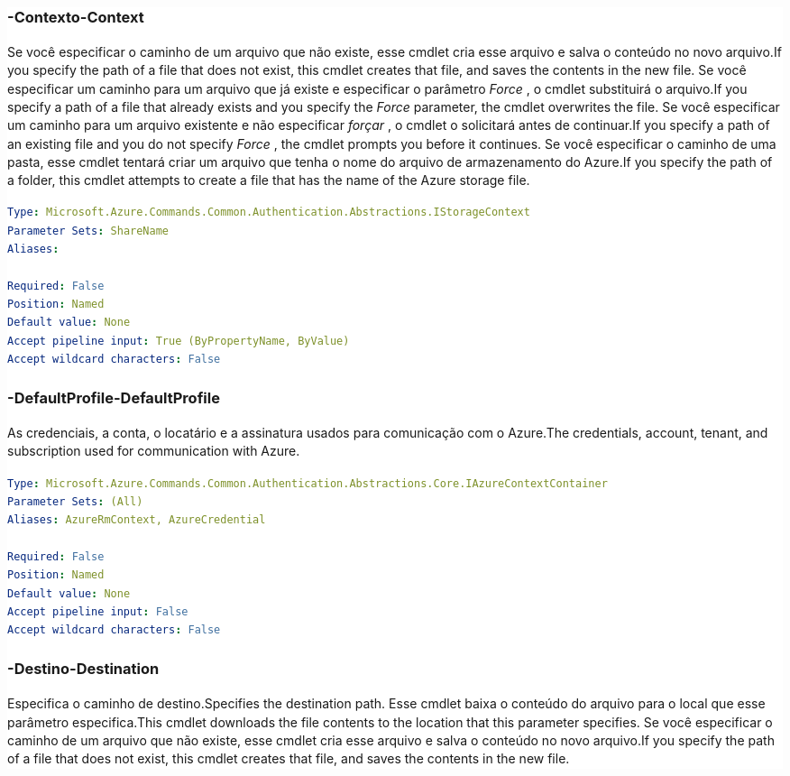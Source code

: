 ### <span data-ttu-id="63f51-133">-Contexto</span><span class="sxs-lookup"><span data-stu-id="63f51-133">-Context</span></span>
<span data-ttu-id="63f51-134">Se você especificar o caminho de um arquivo que não existe, esse cmdlet cria esse arquivo e salva o conteúdo no novo arquivo.</span><span class="sxs-lookup"><span data-stu-id="63f51-134">If you specify the path of a file that does not exist, this cmdlet creates that file, and saves the contents in the new file.</span></span>
<span data-ttu-id="63f51-135">Se você especificar um caminho para um arquivo que já existe e especificar o parâmetro *Force* , o cmdlet substituirá o arquivo.</span><span class="sxs-lookup"><span data-stu-id="63f51-135">If you specify a path of a file that already exists and you specify the *Force* parameter, the cmdlet overwrites the file.</span></span>
<span data-ttu-id="63f51-136">Se você especificar um caminho para um arquivo existente e não especificar *forçar* , o cmdlet o solicitará antes de continuar.</span><span class="sxs-lookup"><span data-stu-id="63f51-136">If you specify a path of an existing file and you do not specify *Force* , the cmdlet prompts you before it continues.</span></span>
<span data-ttu-id="63f51-137">Se você especificar o caminho de uma pasta, esse cmdlet tentará criar um arquivo que tenha o nome do arquivo de armazenamento do Azure.</span><span class="sxs-lookup"><span data-stu-id="63f51-137">If you specify the path of a folder, this cmdlet attempts to create a file that has the name of the Azure storage file.</span></span>

```yaml
Type: Microsoft.Azure.Commands.Common.Authentication.Abstractions.IStorageContext
Parameter Sets: ShareName
Aliases:

Required: False
Position: Named
Default value: None
Accept pipeline input: True (ByPropertyName, ByValue)
Accept wildcard characters: False
```

### <span data-ttu-id="63f51-138">-DefaultProfile</span><span class="sxs-lookup"><span data-stu-id="63f51-138">-DefaultProfile</span></span>
<span data-ttu-id="63f51-139">As credenciais, a conta, o locatário e a assinatura usados para comunicação com o Azure.</span><span class="sxs-lookup"><span data-stu-id="63f51-139">The credentials, account, tenant, and subscription used for communication with Azure.</span></span>

```yaml
Type: Microsoft.Azure.Commands.Common.Authentication.Abstractions.Core.IAzureContextContainer
Parameter Sets: (All)
Aliases: AzureRmContext, AzureCredential

Required: False
Position: Named
Default value: None
Accept pipeline input: False
Accept wildcard characters: False
```

### <span data-ttu-id="63f51-140">-Destino</span><span class="sxs-lookup"><span data-stu-id="63f51-140">-Destination</span></span>
<span data-ttu-id="63f51-141">Especifica o caminho de destino.</span><span class="sxs-lookup"><span data-stu-id="63f51-141">Specifies the destination path.</span></span>
<span data-ttu-id="63f51-142">Esse cmdlet baixa o conteúdo do arquivo para o local que esse parâmetro especifica.</span><span class="sxs-lookup"><span data-stu-id="63f51-142">This cmdlet downloads the file contents to the location that this parameter specifies.</span></span>
<span data-ttu-id="63f51-143">Se você especificar o caminho de um arquivo que não existe, esse cmdlet cria esse arquivo e salva o conteúdo no novo arquivo.</span><span class="sxs-lookup"><span data-stu-id="63f51-143">If you specify the path of a file that does not exist, this cmdlet creates that file, and saves the contents in the new file.</span></span>